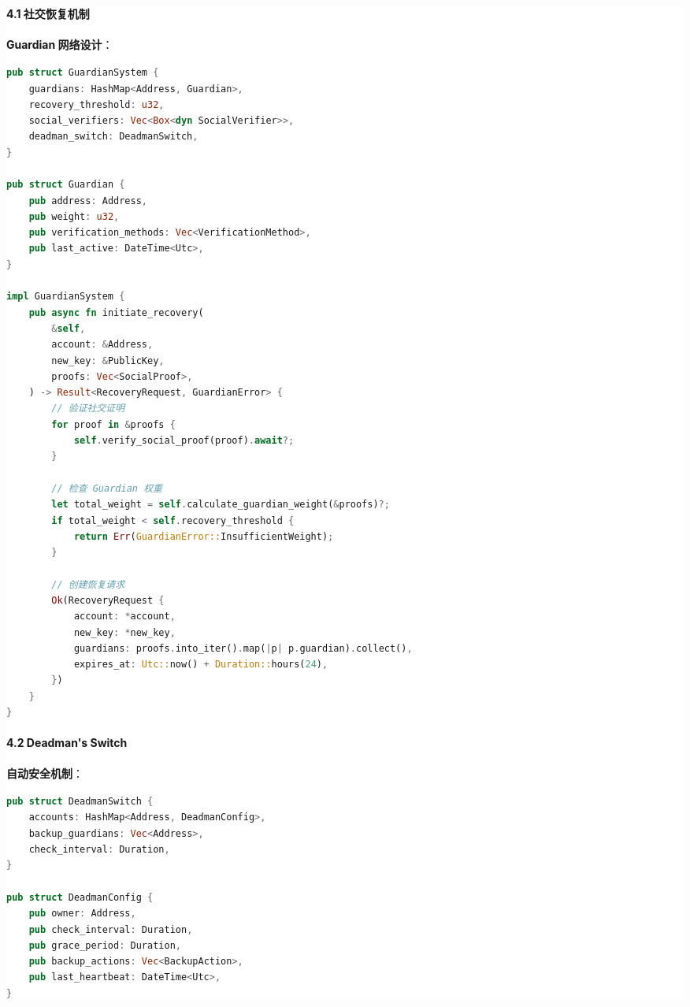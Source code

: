 #### 4.1 社交恢复机制

**Guardian 网络设计**：
```rust
pub struct GuardianSystem {
    guardians: HashMap<Address, Guardian>,
    recovery_threshold: u32,
    social_verifiers: Vec<Box<dyn SocialVerifier>>,
    deadman_switch: DeadmanSwitch,
}

pub struct Guardian {
    pub address: Address,
    pub weight: u32,
    pub verification_methods: Vec<VerificationMethod>,
    pub last_active: DateTime<Utc>,
}

impl GuardianSystem {
    pub async fn initiate_recovery(
        &self,
        account: &Address,
        new_key: &PublicKey,
        proofs: Vec<SocialProof>,
    ) -> Result<RecoveryRequest, GuardianError> {
        // 验证社交证明
        for proof in &proofs {
            self.verify_social_proof(proof).await?;
        }
        
        // 检查 Guardian 权重
        let total_weight = self.calculate_guardian_weight(&proofs)?;
        if total_weight < self.recovery_threshold {
            return Err(GuardianError::InsufficientWeight);
        }
        
        // 创建恢复请求
        Ok(RecoveryRequest {
            account: *account,
            new_key: *new_key,
            guardians: proofs.into_iter().map(|p| p.guardian).collect(),
            expires_at: Utc::now() + Duration::hours(24),
        })
    }
}
```

#### 4.2 Deadman's Switch

**自动安全机制**：
```rust
pub struct DeadmanSwitch {
    accounts: HashMap<Address, DeadmanConfig>,
    backup_guardians: Vec<Address>,
    check_interval: Duration,
}

pub struct DeadmanConfig {
    pub owner: Address,
    pub check_interval: Duration,
    pub grace_period: Duration,
    pub backup_actions: Vec<BackupAction>,
    pub last_heartbeat: DateTime<Utc>,
}

```